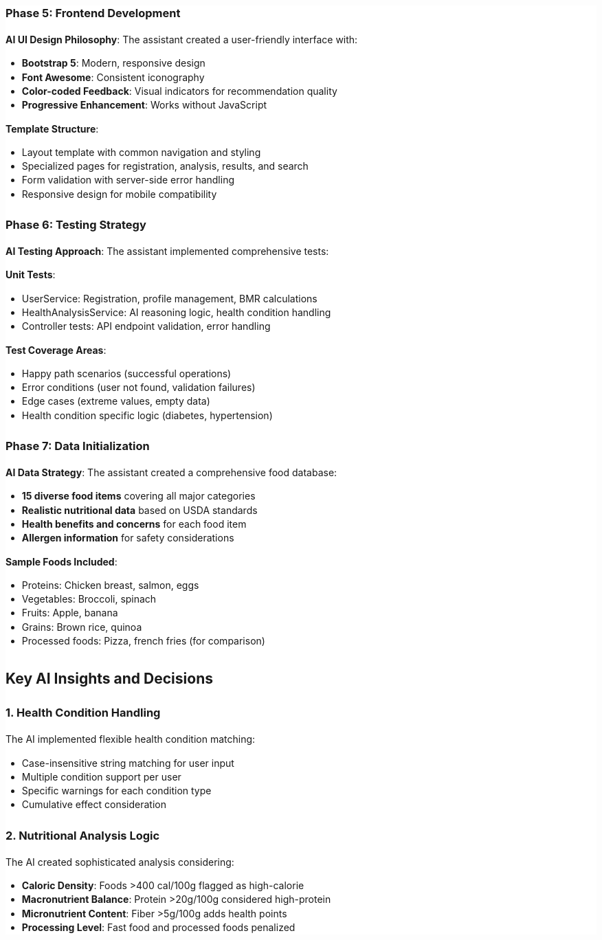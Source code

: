 ### Phase 5: Frontend Development
**AI UI Design Philosophy**: The assistant created a user-friendly interface with:
- **Bootstrap 5**: Modern, responsive design
- **Font Awesome**: Consistent iconography
- **Color-coded Feedback**: Visual indicators for recommendation quality
- **Progressive Enhancement**: Works without JavaScript

**Template Structure**:
- Layout template with common navigation and styling
- Specialized pages for registration, analysis, results, and search
- Form validation with server-side error handling
- Responsive design for mobile compatibility

### Phase 6: Testing Strategy
**AI Testing Approach**: The assistant implemented comprehensive tests:

**Unit Tests**:
- UserService: Registration, profile management, BMR calculations
- HealthAnalysisService: AI reasoning logic, health condition handling
- Controller tests: API endpoint validation, error handling

**Test Coverage Areas**:
- Happy path scenarios (successful operations)
- Error conditions (user not found, validation failures)
- Edge cases (extreme values, empty data)
- Health condition specific logic (diabetes, hypertension)

### Phase 7: Data Initialization
**AI Data Strategy**: The assistant created a comprehensive food database:
- **15 diverse food items** covering all major categories
- **Realistic nutritional data** based on USDA standards
- **Health benefits and concerns** for each food item
- **Allergen information** for safety considerations

**Sample Foods Included**:
- Proteins: Chicken breast, salmon, eggs
- Vegetables: Broccoli, spinach
- Fruits: Apple, banana
- Grains: Brown rice, quinoa
- Processed foods: Pizza, french fries (for comparison)

## Key AI Insights and Decisions

### 1. Health Condition Handling
The AI implemented flexible health condition matching:
- Case-insensitive string matching for user input
- Multiple condition support per user
- Specific warnings for each condition type
- Cumulative effect consideration

### 2. Nutritional Analysis Logic
The AI created sophisticated analysis considering:
- **Caloric Density**: Foods >400 cal/100g flagged as high-calorie
- **Macronutrient Balance**: Protein >20g/100g considered high-protein
- **Micronutrient Content**: Fiber >5g/100g adds health points
- **Processing Level**: Fast food and processed foods penalized
